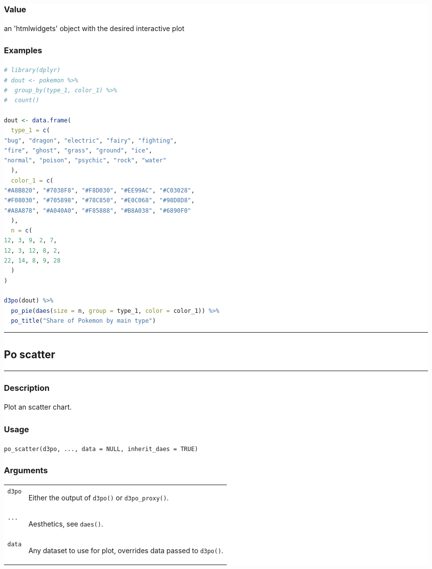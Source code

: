 ### Value

an 'htmlwidgets' object with the desired interactive plot

### Examples

```r
# library(dplyr)
# dout <- pokemon %>%
#  group_by(type_1, color_1) %>%
#  count()

dout <- data.frame(
  type_1 = c(
"bug", "dragon", "electric", "fairy", "fighting",
"fire", "ghost", "grass", "ground", "ice",
"normal", "poison", "psychic", "rock", "water"
  ),
  color_1 = c(
"#A8B820", "#7038F8", "#F8D030", "#EE99AC", "#C03028",
"#F08030", "#705898", "#78C850", "#E0C068", "#98D8D8",
"#A8A878", "#A040A0", "#F85888", "#B8A038", "#6890F0"
  ),
  n = c(
12, 3, 9, 2, 7,
12, 3, 12, 8, 2,
22, 14, 8, 9, 28
  )
)

d3po(dout) %>%
  po_pie(daes(size = n, group = type_1, color = color_1)) %>%
  po_title("Share of Pokemon by main type")
```


---
## Po scatter
-------

### Description

Plot an scatter chart.

### Usage

    po_scatter(d3po, ..., data = NULL, inherit_daes = TRUE)

### Arguments

<table>
<tbody>
<tr class="odd">
<td><code id="po_scatter_:_d3po">d3po</code></td>
<td><p>Either the output of <code>d3po()</code> or <code>d3po_proxy()</code>.</p></td>
</tr>
<tr class="even">
<td><code id="po_scatter_:_...">...</code></td>
<td><p>Aesthetics, see <code>daes()</code>.</p></td>
</tr>
<tr class="odd">
<td><code id="po_scatter_:_data">data</code></td>
<td><p>Any dataset to use for plot, overrides data passed to <code>d3po()</code>.</p></td>
</tr>